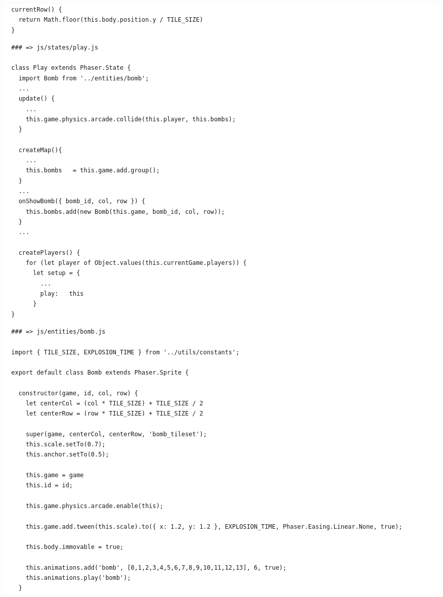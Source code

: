 ```
  currentRow() {
    return Math.floor(this.body.position.y / TILE_SIZE)
  }
```

```
  ### => js/states/play.js

  class Play extends Phaser.State {
    import Bomb from '../entities/bomb';
    ...
    update() {
      ...
      this.game.physics.arcade.collide(this.player, this.bombs);
    }

    createMap(){
      ...
      this.bombs   = this.game.add.group();
    }
    ...
    onShowBomb({ bomb_id, col, row }) {
      this.bombs.add(new Bomb(this.game, bomb_id, col, row));
    }
    ...

    createPlayers() {
      for (let player of Object.values(this.currentGame.players)) {
        let setup = {
          ...
          play:   this
        }
  }
```

```
  ### => js/entities/bomb.js

  import { TILE_SIZE, EXPLOSION_TIME } from '../utils/constants';

  export default class Bomb extends Phaser.Sprite {

    constructor(game, id, col, row) {
      let centerCol = (col * TILE_SIZE) + TILE_SIZE / 2
      let centerRow = (row * TILE_SIZE) + TILE_SIZE / 2

      super(game, centerCol, centerRow, 'bomb_tileset');
      this.scale.setTo(0.7);
      this.anchor.setTo(0.5);

      this.game = game
      this.id = id;

      this.game.physics.arcade.enable(this);

      this.game.add.tween(this.scale).to({ x: 1.2, y: 1.2 }, EXPLOSION_TIME, Phaser.Easing.Linear.None, true);

      this.body.immovable = true;

      this.animations.add('bomb', [0,1,2,3,4,5,6,7,8,9,10,11,12,13], 6, true);
      this.animations.play('bomb');
    }

```